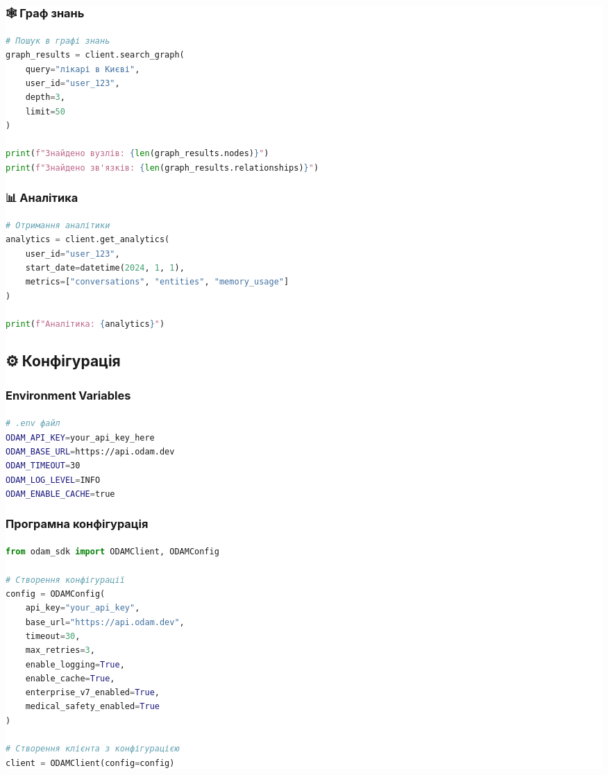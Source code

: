### 🕸️ Граф знань

```python
# Пошук в графі знань
graph_results = client.search_graph(
    query="лікарі в Києві",
    user_id="user_123",
    depth=3,
    limit=50
)

print(f"Знайдено вузлів: {len(graph_results.nodes)}")
print(f"Знайдено зв'язків: {len(graph_results.relationships)}")
```

### 📊 Аналітика

```python
# Отримання аналітики
analytics = client.get_analytics(
    user_id="user_123",
    start_date=datetime(2024, 1, 1),
    metrics=["conversations", "entities", "memory_usage"]
)

print(f"Аналітика: {analytics}")
```

## ⚙️ Конфігурація

### Environment Variables

```bash
# .env файл
ODAM_API_KEY=your_api_key_here
ODAM_BASE_URL=https://api.odam.dev
ODAM_TIMEOUT=30
ODAM_LOG_LEVEL=INFO
ODAM_ENABLE_CACHE=true
```

### Програмна конфігурація

```python
from odam_sdk import ODAMClient, ODAMConfig

# Створення конфігурації
config = ODAMConfig(
    api_key="your_api_key",
    base_url="https://api.odam.dev",
    timeout=30,
    max_retries=3,
    enable_logging=True,
    enable_cache=True,
    enterprise_v7_enabled=True,
    medical_safety_enabled=True
)

# Створення клієнта з конфігурацією
client = ODAMClient(config=config)
```
